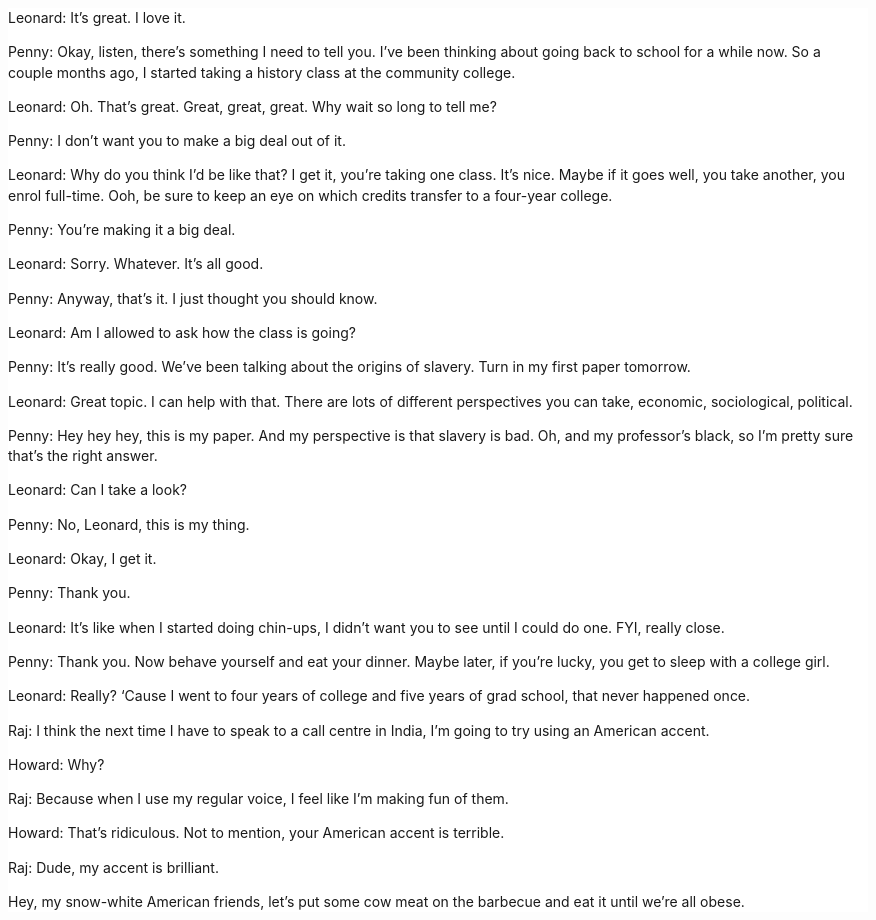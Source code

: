 Leonard: It’s great. I love it.

Penny: Okay, listen, there’s something I need to tell you. I’ve been thinking about going back to school for a while now. So a couple months ago, I started taking a history class at the community college.

Leonard: Oh. That’s great. Great, great, great. Why wait so long to tell me?

Penny: I don’t want you to make a big deal out of it.

Leonard: Why do you think I’d be like that? I get it, you’re taking one class. It’s nice. Maybe if it goes well, you take another, you enrol full-time. Ooh, be sure to keep an eye on which credits transfer to a four-year college.

Penny: You’re making it a big deal.

Leonard: Sorry. Whatever. It’s all good.

Penny: Anyway, that’s it. I just thought you should know.

Leonard: Am I allowed to ask how the class is going?

Penny: It’s really good. We’ve been talking about the origins of slavery. Turn in my first paper tomorrow.

Leonard: Great topic. I can help with that. There are lots of different perspectives you can take, economic, sociological, political.

Penny: Hey hey hey, this is my paper. And my perspective is that slavery is bad. Oh, and my professor’s black, so I’m pretty sure that’s the right answer.

Leonard: Can I take a look?

Penny: No, Leonard, this is my thing.

Leonard: Okay, I get it.

Penny: Thank you.

Leonard: It’s like when I started doing chin-ups, I didn’t want you to see until I could do one. FYI, really close.

Penny: Thank you. Now behave yourself and eat your dinner. Maybe later, if you’re lucky, you get to sleep with a college girl.

Leonard: Really? ‘Cause I went to four years of college and five years of grad school, that never happened once.

Raj: I think the next time I have to speak to a call centre in India, I’m going to try using an American accent.

Howard: Why?

Raj: Because when I use my regular voice, I feel like I’m making fun of them.

Howard: That’s ridiculous. Not to mention, your American accent is terrible.

Raj: Dude, my accent is brilliant. 

Hey, my snow-white American friends, let’s put some cow meat on the barbecue and eat it until we’re all obese.
